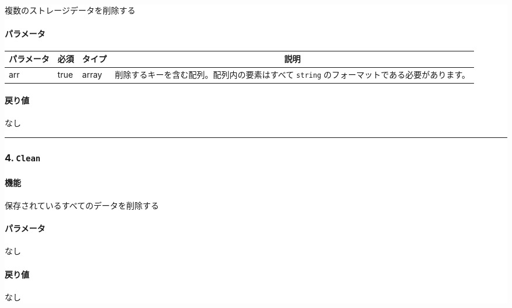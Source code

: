 複数のストレージデータを削除する

#### パラメータ

| パラメータ | 必須 | タイプ | 説明 |
| --- | --- | --- | --- |
| arr | true | array | 削除するキーを含む配列。配列内の要素はすべて `string` のフォーマットである必要があります。 |

#### 戻り値

なし

---

### 4. `Clean`

#### 機能

保存されているすべてのデータを削除する

#### パラメータ

なし

#### 戻り値

なし
